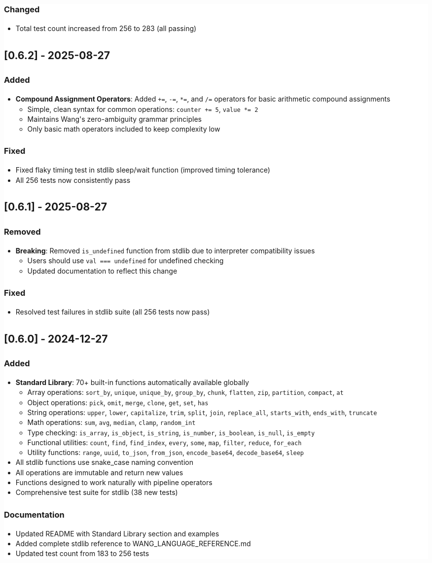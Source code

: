 ### Changed
- Total test count increased from 256 to 283 (all passing)

## [0.6.2] - 2025-08-27

### Added
- **Compound Assignment Operators**: Added `+=`, `-=`, `*=`, and `/=` operators for basic arithmetic compound assignments
  - Simple, clean syntax for common operations: `counter += 5`, `value *= 2` 
  - Maintains Wang's zero-ambiguity grammar principles
  - Only basic math operators included to keep complexity low

### Fixed
- Fixed flaky timing test in stdlib sleep/wait function (improved timing tolerance)
- All 256 tests now consistently pass

## [0.6.1] - 2025-08-27

### Removed
- **Breaking**: Removed `is_undefined` function from stdlib due to interpreter compatibility issues
  - Users should use `val === undefined` for undefined checking
  - Updated documentation to reflect this change

### Fixed
- Resolved test failures in stdlib suite (all 256 tests now pass)

## [0.6.0] - 2024-12-27

### Added
- **Standard Library**: 70+ built-in functions automatically available globally
  - Array operations: `sort_by`, `unique`, `unique_by`, `group_by`, `chunk`, `flatten`, `zip`, `partition`, `compact`, `at`
  - Object operations: `pick`, `omit`, `merge`, `clone`, `get`, `set`, `has`
  - String operations: `upper`, `lower`, `capitalize`, `trim`, `split`, `join`, `replace_all`, `starts_with`, `ends_with`, `truncate`
  - Math operations: `sum`, `avg`, `median`, `clamp`, `random_int`
  - Type checking: `is_array`, `is_object`, `is_string`, `is_number`, `is_boolean`, `is_null`, `is_empty`
  - Functional utilities: `count`, `find`, `find_index`, `every`, `some`, `map`, `filter`, `reduce`, `for_each`
  - Utility functions: `range`, `uuid`, `to_json`, `from_json`, `encode_base64`, `decode_base64`, `sleep`
- All stdlib functions use snake_case naming convention
- All operations are immutable and return new values
- Functions designed to work naturally with pipeline operators
- Comprehensive test suite for stdlib (38 new tests)

### Documentation
- Updated README with Standard Library section and examples
- Added complete stdlib reference to WANG_LANGUAGE_REFERENCE.md
- Updated test count from 183 to 256 tests
